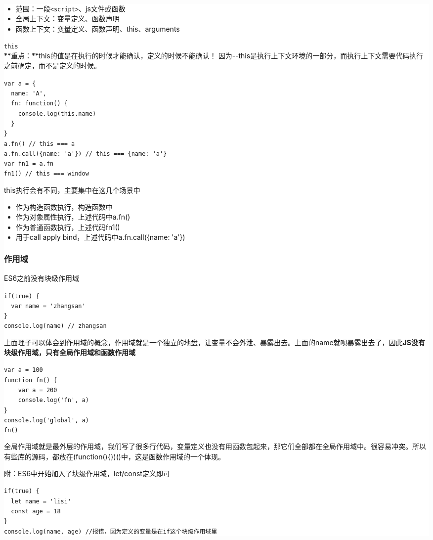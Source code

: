 - 范围：一段`<script>`、js文件或函数<br>
- 全局上下文：变量定义、函数声明<br>
- 函数上下文：变量定义、函数声明、this、arguments

`this`<br>
**重点：**this的值是在执行的时候才能确认，定义的时候不能确认！ 因为--this是执行上下文环境的一部分，而执行上下文需要代码执行之前确定，而不是定义的时候。
```
var a = {
  name: 'A',
  fn: function() {
    console.log(this.name)
  }
}
a.fn() // this === a
a.fn.call({name: 'a'}) // this === {name: 'a'}
var fn1 = a.fn
fn1() // this === window
```

this执行会有不同，主要集中在这几个场景中<br>
- 作为构造函数执行，构造函数中<br>
- 作为对象属性执行，上述代码中a.fn()<br>
- 作为普通函数执行，上述代码fn1()<br>
- 用于call apply bind，上述代码中a.fn.call({name: 'a'})

### 作用域
ES6之前没有块级作用域

```
if(true) {
  var name = 'zhangsan'
}
console.log(name) // zhangsan
```

上面理子可以体会到作用域的概念，作用域就是一个独立的地盘，让变量不会外泄、暴露出去。上面的name就呗暴露出去了，因此**JS没有块级作用域，只有全局作用域和函数作用域**

```
var a = 100
function fn() {
    var a = 200
    console.log('fn', a)
}
console.log('global', a)
fn()
```

全局作用域就是最外层的作用域，我们写了很多行代码，变量定义也没有用函数包起来，那它们全部都在全局作用域中。很容易冲突。所以有些库的源码，都放在(function(){})()中，这是函数作用域的一个体现。<br>

附：ES6中开始加入了块级作用域，let/const定义即可

```
if(true) {
  let name = 'lisi'
  const age = 18
}
console.log(name, age) //报错，因为定义的变量是在if这个块级作用域里
```
